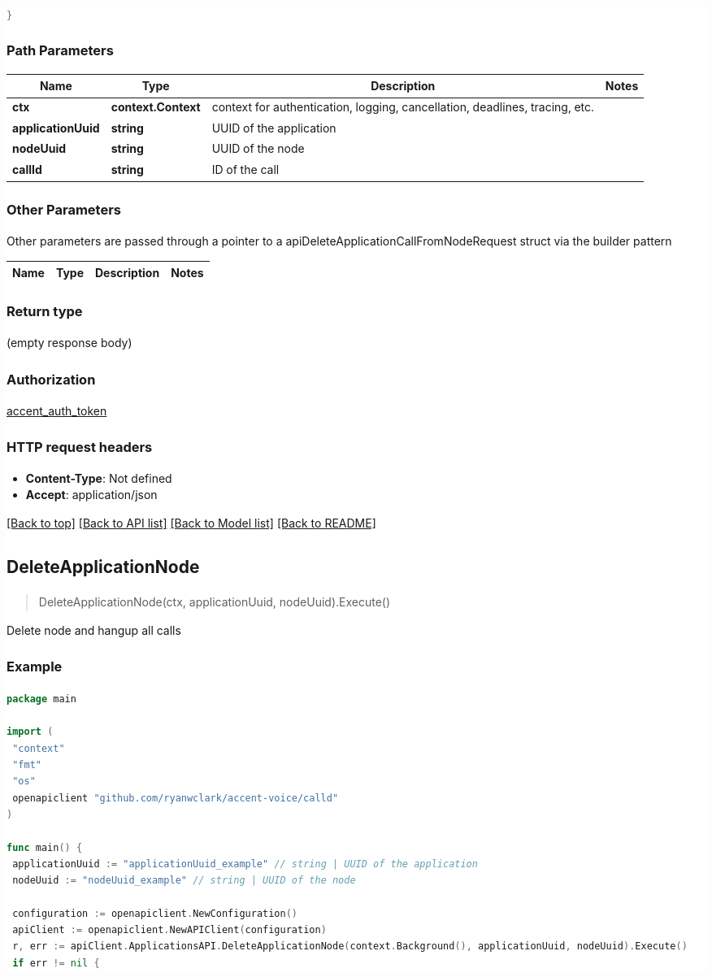 ```go
}
```

### Path Parameters

Name | Type | Description  | Notes
------------- | ------------- | ------------- | -------------
**ctx** | **context.Context** | context for authentication, logging, cancellation, deadlines, tracing, etc.
**applicationUuid** | **string** | UUID of the application |
**nodeUuid** | **string** | UUID of the node |
**callId** | **string** | ID of the call |

### Other Parameters

Other parameters are passed through a pointer to a apiDeleteApplicationCallFromNodeRequest struct via the builder pattern

Name | Type | Description  | Notes
------------- | ------------- | ------------- | -------------

### Return type

 (empty response body)

### Authorization

[accent_auth_token](../README.md#accent_auth_token)

### HTTP request headers

- **Content-Type**: Not defined
- **Accept**: application/json

[[Back to top]](#) [[Back to API list]](../README.md#documentation-for-api-endpoints)
[[Back to Model list]](../README.md#documentation-for-models)
[[Back to README]](../README.md)

## DeleteApplicationNode

> DeleteApplicationNode(ctx, applicationUuid, nodeUuid).Execute()

Delete node and hangup all calls

### Example

```go
package main

import (
 "context"
 "fmt"
 "os"
 openapiclient "github.com/ryanwclark/accent-voice/calld"
)

func main() {
 applicationUuid := "applicationUuid_example" // string | UUID of the application
 nodeUuid := "nodeUuid_example" // string | UUID of the node

 configuration := openapiclient.NewConfiguration()
 apiClient := openapiclient.NewAPIClient(configuration)
 r, err := apiClient.ApplicationsAPI.DeleteApplicationNode(context.Background(), applicationUuid, nodeUuid).Execute()
 if err != nil {
```